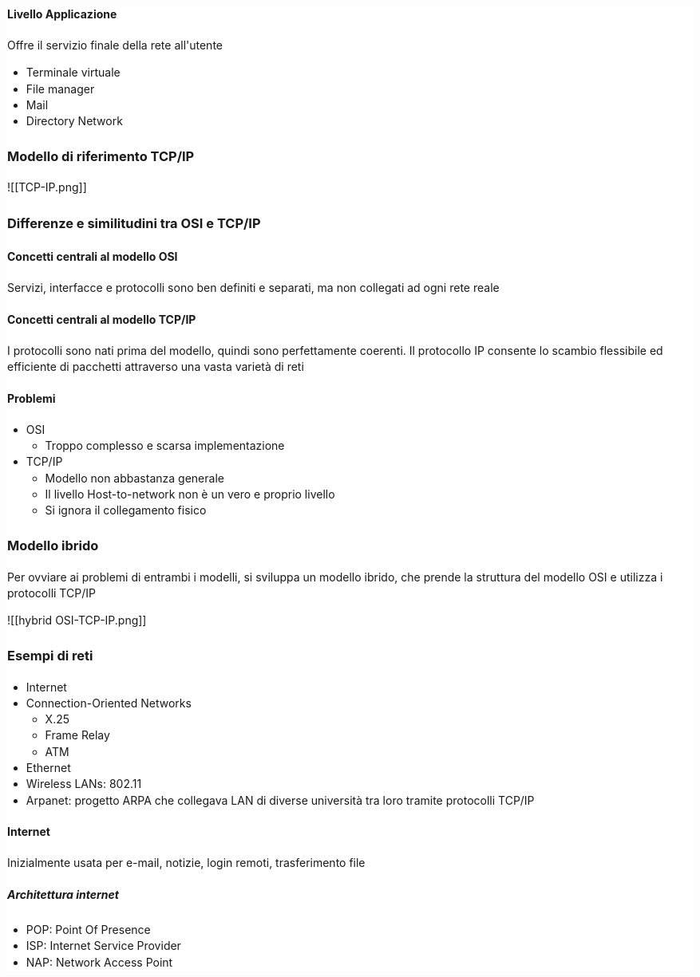 #### Livello Applicazione
Offre il servizio finale della rete all'utente
- Terminale virtuale
- File manager
- Mail
- Directory Network


### Modello di riferimento TCP/IP

![[TCP-IP.png]]

### Differenze e similitudini tra OSI e TCP/IP
#### Concetti centrali al modello OSI
Servizi, interfacce e protocolli sono ben definiti e separati, ma non collegati ad ogni rete reale

#### Concetti centrali al modello TCP/IP
I protocolli sono nati prima del modello, quindi sono perfettamente coerenti.
Il protocollo IP consente lo scambio flessibile ed efficiente di pacchetti attraverso una vasta varietà di reti

#### Problemi
- OSI
	- Troppo complesso e scarsa implementazione
- TCP/IP
	- Modello non abbastanza generale
	- Il livello Host-to-network non è un vero e proprio livello
	- Si ignora il collegamento fisico


### Modello ibrido
Per ovviare ai problemi di entrambi i modelli, si sviluppa un modello ibrido, che prende la struttura del modello OSI e utilizza i protocolli TCP/IP

![[hybrid OSI-TCP-IP.png]]


### Esempi di reti
- Internet
- Connection-Oriented Networks
	- X.25
	- Frame Relay
	- ATM
- Ethernet
- Wireless LANs: 802.11
- Arpanet: progetto ARPA che collegava LAN di diverse università tra loro tramite protocolli TCP/IP

#### Internet
Inizialmente usata per e-mail, notizie, login remoti, trasferimento file

##### Architettura internet
- POP: Point Of Presence
- ISP: Internet Service Provider
- NAP: Network Access Point
